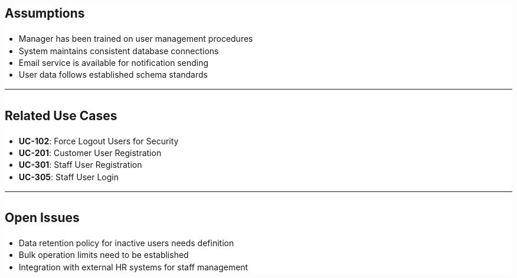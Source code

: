 
## Assumptions
- Manager has been trained on user management procedures
- System maintains consistent database connections
- Email service is available for notification sending
- User data follows established schema standards

---

## Related Use Cases
- **UC-102**: Force Logout Users for Security
- **UC-201**: Customer User Registration
- **UC-301**: Staff User Registration
- **UC-305**: Staff User Login

---

## Open Issues
- Data retention policy for inactive users needs definition
- Bulk operation limits need to be established
- Integration with external HR systems for staff management 